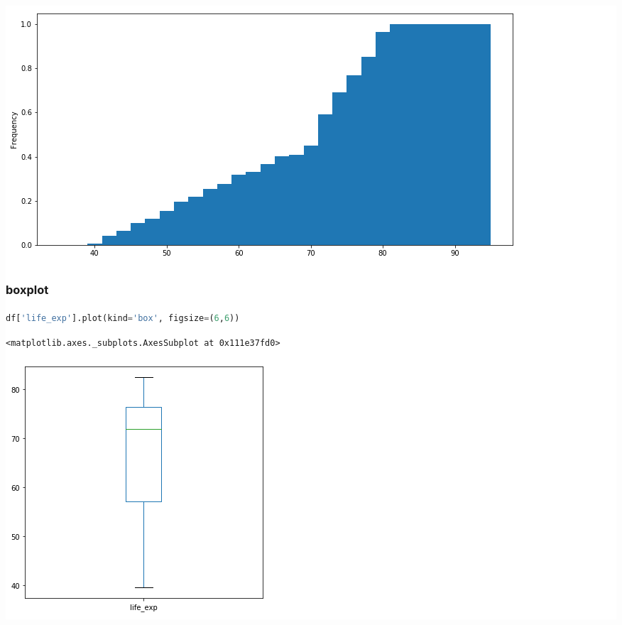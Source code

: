 ![png](../images/datacamp05_39_1.png)


### boxplot


```python
df['life_exp'].plot(kind='box', figsize=(6,6))
```




    <matplotlib.axes._subplots.AxesSubplot at 0x111e37fd0>




![png](../images/datacamp05_41_1.png)
